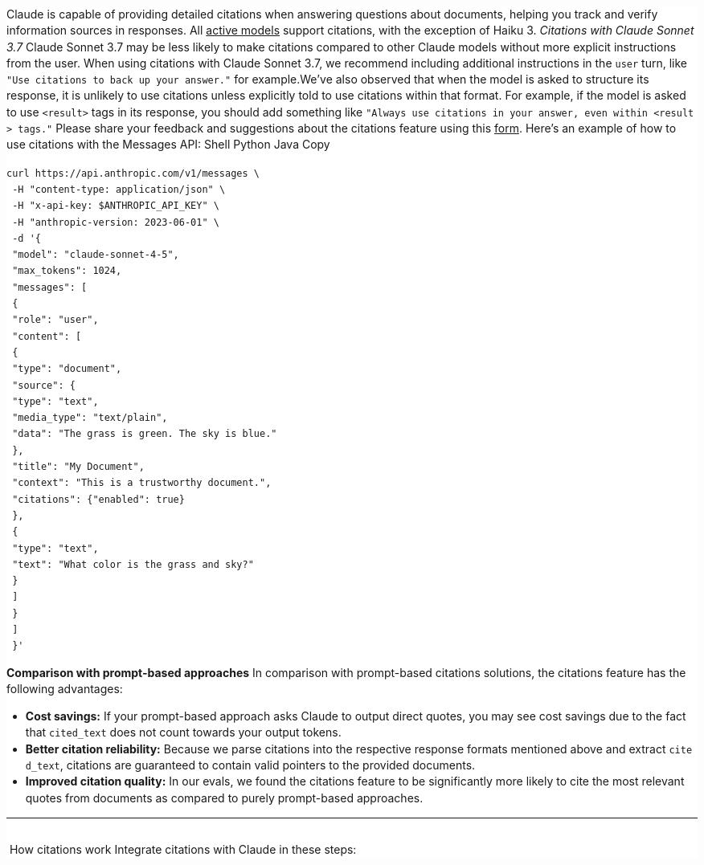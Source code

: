 Claude is capable of providing detailed citations when answering questions about documents, helping you track and verify information sources in responses. All [active models](/en/docs/about-claude/models/overview) support citations, with the exception of Haiku 3.
_Citations with Claude Sonnet 3.7_ Claude Sonnet 3.7 may be less likely to make citations compared to other Claude models without more explicit instructions from the user. When using citations with Claude Sonnet 3.7, we recommend including additional instructions in the `user` turn, like `"Use citations to back up your answer."` for example.We’ve also observed that when the model is asked to structure its response, it is unlikely to use citations unless explicitly told to use citations within that format. For example, if the model is asked to use `<result>` tags in its response, you should add something like `"Always use citations in your answer, even within <result> tags."`
Please share your feedback and suggestions about the citations feature using this [form](https://forms.gle/9n9hSrKnKe3rpowH9).
Here’s an example of how to use citations with the Messages API:
Shell
Python
Java
Copy
```
curl https://api.anthropic.com/v1/messages \
 -H "content-type: application/json" \
 -H "x-api-key: $ANTHROPIC_API_KEY" \
 -H "anthropic-version: 2023-06-01" \
 -d '{
 "model": "claude-sonnet-4-5",
 "max_tokens": 1024,
 "messages": [
 {
 "role": "user",
 "content": [
 {
 "type": "document",
 "source": {
 "type": "text",
 "media_type": "text/plain",
 "data": "The grass is green. The sky is blue."
 },
 "title": "My Document",
 "context": "This is a trustworthy document.",
 "citations": {"enabled": true}
 },
 {
 "type": "text",
 "text": "What color is the grass and sky?"
 }
 ]
 }
 ]
 }'
```
**Comparison with prompt-based approaches** In comparison with prompt-based citations solutions, the citations feature has the following advantages:
 * **Cost savings:** If your prompt-based approach asks Claude to output direct quotes, you may see cost savings due to the fact that `cited_text` does not count towards your output tokens.
 * **Better citation reliability:** Because we parse citations into the respective response formats mentioned above and extract `cited_text`, citations are guaranteed to contain valid pointers to the provided documents.
 * **Improved citation quality:** In our evals, we found the citations feature to be significantly more likely to cite the most relevant quotes from documents as compared to purely prompt-based approaches.
* * *
## 
[​](#how-citations-work)
How citations work
Integrate citations with Claude in these steps: